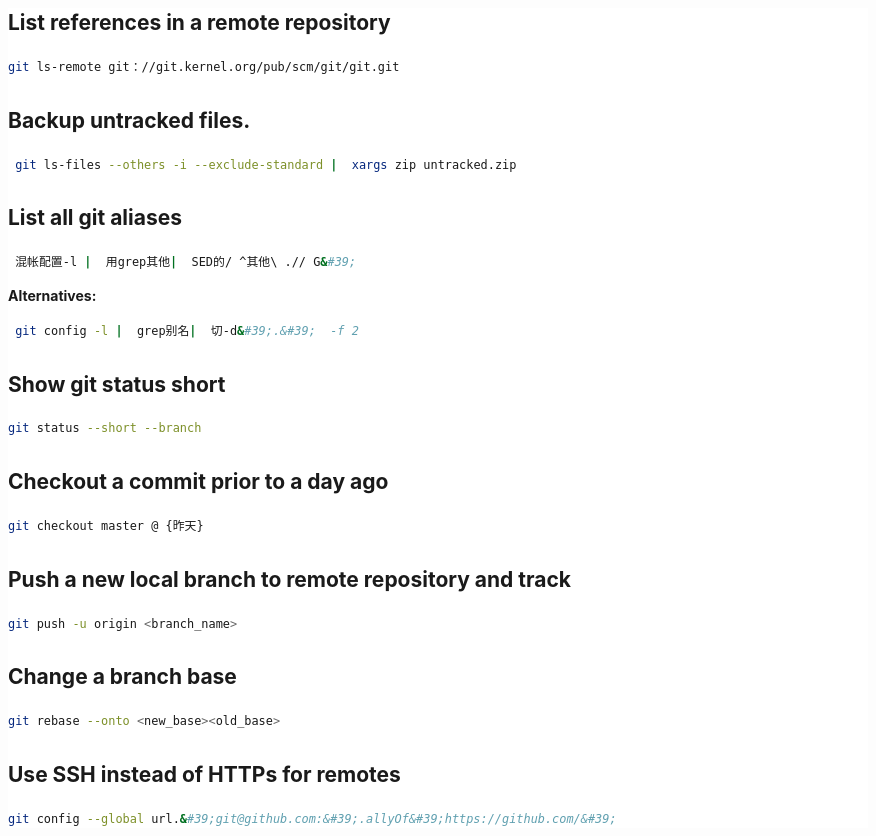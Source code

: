 ## List references in a remote repository
```sh
git ls-remote git：//git.kernel.org/pub/scm/git/git.git
```

## Backup untracked files.
```sh
 git ls-files --others -i --exclude-standard |  xargs zip untracked.zip
```

## List all git aliases
```sh
 混帐配置-l |  用grep其他|  SED的/ ^其他\ .// G&#39;
```


__Alternatives:__
```sh
 git config -l |  grep别名|  切-d&#39;.&#39;  -f 2
```

## Show git status short
```sh
git status --short --branch
```

## Checkout a commit prior to a day ago
```sh
git checkout master @ {昨天}
```

## Push a new local branch to remote repository and track
```sh
git push -u origin <branch_name>
```

## Change a branch base
```sh
git rebase --onto <new_base><old_base>
```

## Use SSH instead of HTTPs for remotes
```sh
git config --global url.&#39;git@github.com:&#39;.allyOf&#39;https://github.com/&#39;
```



